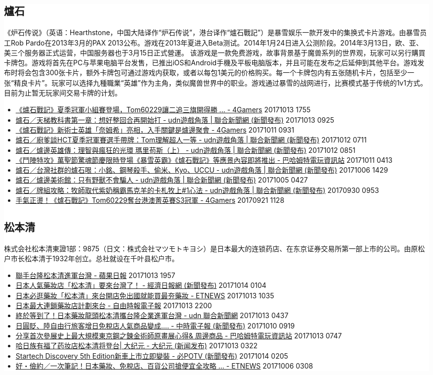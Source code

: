 ## 爐石

《炉石传说》（英语：Hearthstone，中国大陆译作“炉石传说”，港台译作“爐石戰記”）是暴雪娱乐一款开发中的集换式卡片游戏。由暴雪员工Rob Pardo在2013年3月的PAX 2013公布。游戏在2013年夏进入Beta测试。2014年1月24日进入公测阶段。2014年3月13日，欧、亚、美三个服务器正式运营，中国服务器也于3月15日正式營運。
该游戏是一款免费游戏，故事背景基于魔兽系列的世界观，玩家可以另行購買卡牌包。游戏将首先在PC与苹果电脑平台发售，已推出iOS和Android手機及平板电脑版本，并且可能在发布之后延伸到其他平台。游戏发布时将会包含300张卡片，额外卡牌包可通过游戏内获取，或者以每包1美元的价格购买。每一个卡牌包内有五张随机卡片，包括至少一张“精良卡片”。玩家可以选择九種職業“英雄”作为主角，类似魔兽世界中的职业。游戏通过暴雪的战网进行，比赛模式基于传统的1v1方式。目前为止暂无玩家间交易卡牌的计划。
- [《爐石戰記》夏季冠軍小組賽登場，Tom60229讓二追三旗開得勝 ... - 4Gamers](https://www.4gamers.com.tw/news/detail/33386/hct-summer-championship-day1 "《爐石戰記》夏季冠軍小組賽登場，Tom60229讓二追三旗開得勝 ... - 4Gamers") 20171013 1755
- [爐石／天梯教科書第一章：想好整回合再開始打 - udn遊戲角落 | 聯合新聞網 (新聞發布)](https://game.udn.com/game/story/10449/2755417 "爐石／天梯教科書第一章：想好整回合再開始打 - udn遊戲角落 | 聯合新聞網 (新聞發布)") 20171013 0925
- [《爐石戰記》新術士英雄「奈姆希」亮相，入手關鍵是爐邊聚會 - 4Gamers](https://4gamers.com.tw/news/detail/33361/nemsy-necrofizzle-is-the-first-warlock-hero-skin "《爐石戰記》新術士英雄「奈姆希」亮相，入手關鍵是爐邊聚會 - 4Gamers") 20171011 0931
- [爐石／廚爹談HCT夏季冠軍賽選手帶牌：Tom理解超人一等 - udn遊戲角落 | 聯合新聞網 (新聞發布)](https://game.udn.com/game/story/10446/2752908 "爐石／廚爹談HCT夏季冠軍賽選手帶牌：Tom理解超人一等 - udn遊戲角落 | 聯合新聞網 (新聞發布)") 20171012 0711
- [爐石／爐邊英雄傳：理智與瘋狂的光環   瑪里苟斯（上） - udn遊戲角落 | 聯合新聞網 (新聞發布)](https://game.udn.com/game/story/10451/2753161 "爐石／爐邊英雄傳：理智與瘋狂的光環   瑪里苟斯（上） - udn遊戲角落 | 聯合新聞網 (新聞發布)") 20171012 0851
- [《鬥陣特攻》萬聖節驚魂節慶限時登場《暴雪英霸》《爐石戰記》等應景內容即將推出 - 巴哈姆特電玩資訊站](https://gnn.gamer.com.tw/2/153602.html "《鬥陣特攻》萬聖節驚魂節慶限時登場《暴雪英霸》《爐石戰記》等應景內容即將推出 - 巴哈姆特電玩資訊站") 20171011 0413
- [爐石／台灣社群的爐石哏：小銘、鋼琴殺手、偷米、Kyo、UCCU - udn遊戲角落 | 聯合新聞網 (新聞發布)](https://game.udn.com/game/story/10451/2743382 "爐石／台灣社群的爐石哏：小銘、鋼琴殺手、偷米、Kyo、UCCU - udn遊戲角落 | 聯合新聞網 (新聞發布)") 20171006 1429
- [爐石／爐邊美術館：只有野獸不會騙人 - udn遊戲角落 | 聯合新聞網 (新聞發布)](https://game.udn.com/game/story/10451/2740359 "爐石／爐邊美術館：只有野獸不會騙人 - udn遊戲角落 | 聯合新聞網 (新聞發布)") 20171005 0427
- [爐石／牌組攻略：牧師取代紫奶稱霸馬克羊的卡札牧上#1心法 - udn遊戲角落 | 聯合新聞網 (新聞發布)](https://game.udn.com/game/story/10449/2732152 "爐石／牌組攻略：牧師取代紫奶稱霸馬克羊的卡札牧上#1心法 - udn遊戲角落 | 聯合新聞網 (新聞發布)") 20170930 0953
- [手氣正燙！《爐石戰記》Tom60229奪台港澳菁英賽S3冠軍 - 4Gamers](https://www.4gamers.com.tw/news/detail/33178/2017-hearthstone-elite-tournament-S3-final "手氣正燙！《爐石戰記》Tom60229奪台港澳菁英賽S3冠軍 - 4Gamers") 20170921 1128

## 松本清

株式会社松本清東證1部：9875（日文：株式会社マツモトキヨシ）是日本最大的连锁药店、在东京证券交易所第一部上市的公司。由原松户市长松本清于1932年创立。总社就设在千叶县松户市。
- [聯手台隆松本清進軍台灣 - 蘋果日報](http://www.appledaily.com.tw/appledaily/article/headline/20171014/37813168/ "聯手台隆松本清進軍台灣 - 蘋果日報") 20171013 1957
- [日本人氣藥妝店「松本清」要來台灣了！ - 經濟日報網 (新聞發布)](https://money.udn.com/money/story/5641/2754488 "日本人氣藥妝店「松本清」要來台灣了！ - 經濟日報網 (新聞發布)") 20171014 0104
- [日本必逛藥妝「松本清」來台開店免出國就能買最夯藥妝 - ETNEWS](https://travel.ettoday.net/article/1031019.htm?t=%E6%97%A5%E6%9C%AC%E5%BF%85%E9%80%9B%E8%97%A5%E5%A6%9D%E3%80%8C%E6%9D%BE%E6%9C%AC%E6%B8%85%E3%80%8D%E4%BE%86%E5%8F%B0%E9%96%8B%E5%BA%97%E3%80%80%E5%85%8D%E5%87%BA%E5%9C%8B%E5%B0%B1%E8%83%BD%E8%B2%B7%E6%9C%80%E5%A4%AF%E8%97%A5%E5%A6%9D "日本必逛藥妝「松本清」來台開店免出國就能買最夯藥妝 - ETNEWS") 20171013 1035
- [日本最大連鎖藥妝店計劃來台 - 自由時報電子報](http://news.ltn.com.tw/news/consumer/paper/1143064 "日本最大連鎖藥妝店計劃來台 - 自由時報電子報") 20171013 2200
- [終於等到了！日本藥妝龍頭松本清攜台隆企業進軍台灣 - udn 聯合新聞網](https://udn.com/news/story/7270/2754817 "終於等到了！日本藥妝龍頭松本清攜台隆企業進軍台灣 - udn 聯合新聞網") 20171013 0437
- [日圓貶、陸自由行旅客增日免稅店人氣商品變成…. - 中時電子報 (新聞發布)](http://www.chinatimes.com/realtimenews/20171010003317-260410 "日圓貶、陸自由行旅客增日免稅店人氣商品變成…. - 中時電子報 (新聞發布)") 20171010 0919
- [分享首次參展史上最大規模東京鋼之鍊金術師原畫展心得& 周邊商品 - 巴哈姆特電玩資訊站](https://home.gamer.com.tw/creationDetail.php?sn=3752476 "分享首次參展史上最大規模東京鋼之鍊金術師原畫展心得& 周邊商品 - 巴哈姆特電玩資訊站") 20171013 0747
- [哈日族有福了药妆店松本清将登台| 大纪元 - 大纪元 (新闻发布)](http://www.epochtimes.com/gb/17/10/13/n9727433.htm "哈日族有福了药妆店松本清将登台| 大纪元 - 大纪元 (新闻发布)") 20171013 0322
- [Startech Discovery 5th Edition新車上市立即變裝 - 必POTV (新聞發布)](http://bepo.ctitv.com.tw/2017/10/313195/ "Startech Discovery 5th Edition新車上市立即變裝 - 必POTV (新聞發布)") 20171014 0205
- [好・儉約／一次筆記！日本藥妝、免稅店、百貨公司搶便宜全攻略 ... - ETNEWS](https://fashion.ettoday.net/news/1021692?t=%E5%A5%BD%E3%83%BB%E5%84%89%E7%B4%84%EF%BC%8F%E4%B8%80%E6%AC%A1%E7%AD%86%E8%A8%98%EF%BC%81%E6%97%A5%E6%9C%AC%E8%97%A5%E5%A6%9D%E3%80%81%E5%85%8D%E7%A8%85%E5%BA%97%E3%80%81%E7%99%BE%E8%B2%A8%E5%85%AC%E5%8F%B8%E6%90%B6%E4%BE%BF%E5%AE%9C%E5%85%A8%E6%94%BB%E7%95%A5 "好・儉約／一次筆記！日本藥妝、免稅店、百貨公司搶便宜全攻略 ... - ETNEWS") 20171006 0308
